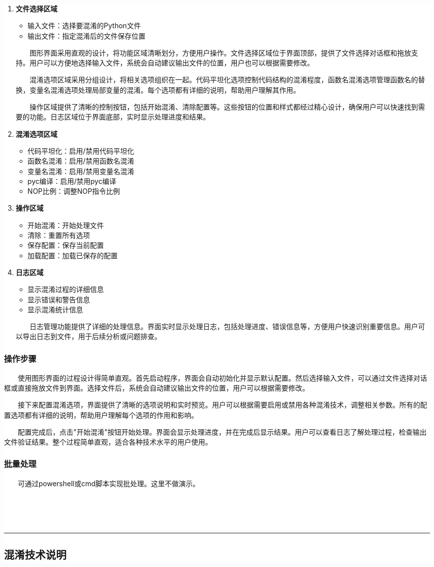 1. **文件选择区域**
   - 输入文件：选择要混淆的Python文件
   - 输出文件：指定混淆后的文件保存位置
   
   &emsp;&emsp;图形界面采用直观的设计，将功能区域清晰划分，方便用户操作。文件选择区域位于界面顶部，提供了文件选择对话框和拖放支持。用户可以方便地选择输入文件，系统会自动建议输出文件的位置，用户也可以根据需要修改。
   
   &emsp;&emsp;混淆选项区域采用分组设计，将相关选项组织在一起。代码平坦化选项控制代码结构的混淆程度，函数名混淆选项管理函数名的替换，变量名混淆选项处理局部变量的混淆。每个选项都有详细的说明，帮助用户理解其作用。
   
   &emsp;&emsp;操作区域提供了清晰的控制按钮，包括开始混淆、清除配置等。这些按钮的位置和样式都经过精心设计，确保用户可以快速找到需要的功能。日志区域位于界面底部，实时显示处理进度和结果。
   
2. **混淆选项区域**
   - 代码平坦化：启用/禁用代码平坦化
   - 函数名混淆：启用/禁用函数名混淆
   - 变量名混淆：启用/禁用变量名混淆
   - pyc编译：启用/禁用pyc编译
   - NOP比例：调整NOP指令比例
   
3. **操作区域**
   - 开始混淆：开始处理文件
   - 清除：重置所有选项
   - 保存配置：保存当前配置
   - 加载配置：加载已保存的配置

   
   
4. **日志区域**
   - 显示混淆过程的详细信息
   - 显示错误和警告信息
   - 显示混淆统计信息
   
   &emsp;&emsp;日志管理功能提供了详细的处理信息。界面实时显示处理日志，包括处理进度、错误信息等，方便用户快速识别重要信息。用户可以导出日志到文件，用于后续分析或问题排查。

### 操作步骤

&emsp;&emsp;使用图形界面的过程设计得简单直观。首先启动程序，界面会自动初始化并显示默认配置。然后选择输入文件，可以通过文件选择对话框或直接拖放文件到界面。选择文件后，系统会自动建议输出文件的位置，用户可以根据需要修改。

&emsp;&emsp;接下来配置混淆选项，界面提供了清晰的选项说明和实时预览。用户可以根据需要启用或禁用各种混淆技术，调整相关参数。所有的配置选项都有详细的说明，帮助用户理解每个选项的作用和影响。

&emsp;&emsp;配置完成后，点击"开始混淆"按钮开始处理。界面会显示处理进度，并在完成后显示结果。用户可以查看日志了解处理过程，检查输出文件验证结果。整个过程简单直观，适合各种技术水平的用户使用。

### 批量处理

&emsp;&emsp;可通过powershell或cmd脚本实现批处理。这里不做演示。

<br>

<br>

<br>

------



## 混淆技术说明
